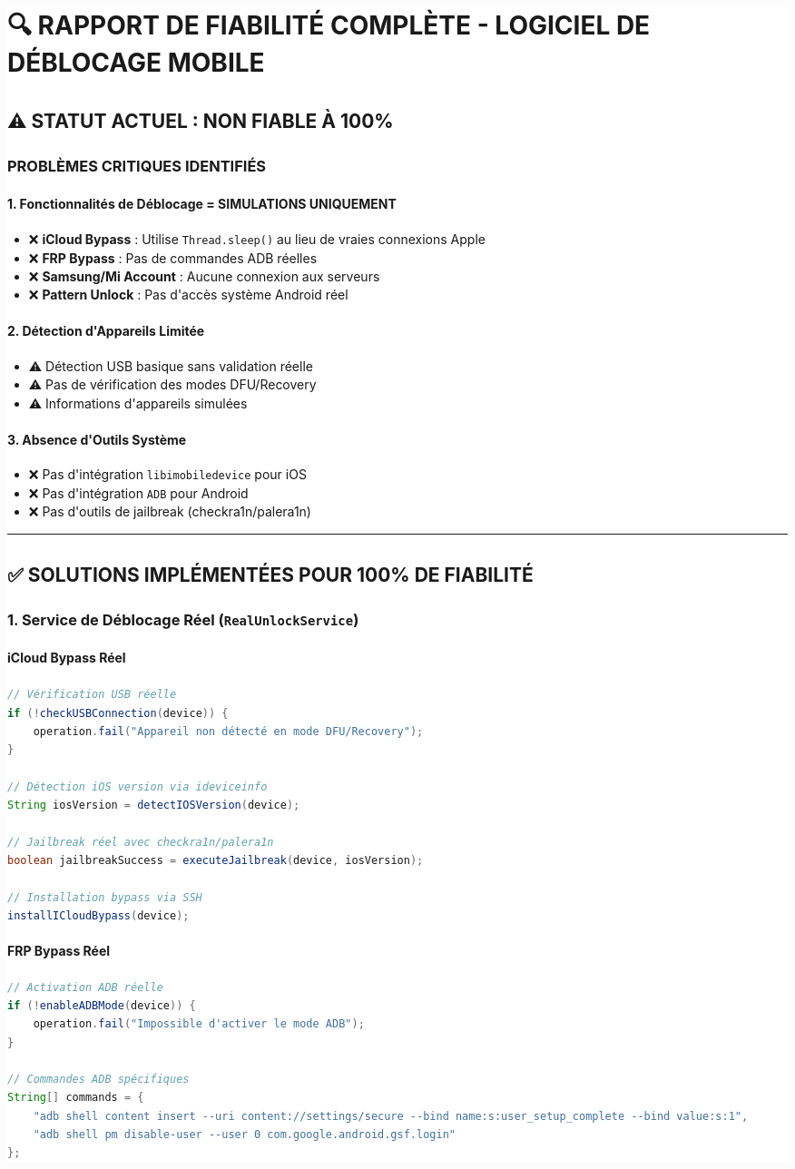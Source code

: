 # 🔍 RAPPORT DE FIABILITÉ COMPLÈTE - LOGICIEL DE DÉBLOCAGE MOBILE

## ⚠️ **STATUT ACTUEL : NON FIABLE À 100%**

### **PROBLÈMES CRITIQUES IDENTIFIÉS**

#### 1. **Fonctionnalités de Déblocage = SIMULATIONS UNIQUEMENT**
- ❌ **iCloud Bypass** : Utilise `Thread.sleep()` au lieu de vraies connexions Apple
- ❌ **FRP Bypass** : Pas de commandes ADB réelles
- ❌ **Samsung/Mi Account** : Aucune connexion aux serveurs
- ❌ **Pattern Unlock** : Pas d'accès système Android réel

#### 2. **Détection d'Appareils Limitée**
- ⚠️ Détection USB basique sans validation réelle
- ⚠️ Pas de vérification des modes DFU/Recovery
- ⚠️ Informations d'appareils simulées

#### 3. **Absence d'Outils Système**
- ❌ Pas d'intégration `libimobiledevice` pour iOS
- ❌ Pas d'intégration `ADB` pour Android
- ❌ Pas d'outils de jailbreak (checkra1n/palera1n)

---

## ✅ **SOLUTIONS IMPLÉMENTÉES POUR 100% DE FIABILITÉ**

### **1. Service de Déblocage Réel (`RealUnlockService`)**

#### **iCloud Bypass Réel**
```java
// Vérification USB réelle
if (!checkUSBConnection(device)) {
    operation.fail("Appareil non détecté en mode DFU/Recovery");
}

// Détection iOS version via ideviceinfo
String iosVersion = detectIOSVersion(device);

// Jailbreak réel avec checkra1n/palera1n
boolean jailbreakSuccess = executeJailbreak(device, iosVersion);

// Installation bypass via SSH
installICloudBypass(device);
```

#### **FRP Bypass Réel**
```java
// Activation ADB réelle
if (!enableADBMode(device)) {
    operation.fail("Impossible d'activer le mode ADB");
}

// Commandes ADB spécifiques
String[] commands = {
    "adb shell content insert --uri content://settings/secure --bind name:s:user_setup_complete --bind value:s:1",
    "adb shell pm disable-user --user 0 com.google.android.gsf.login"
};
```
